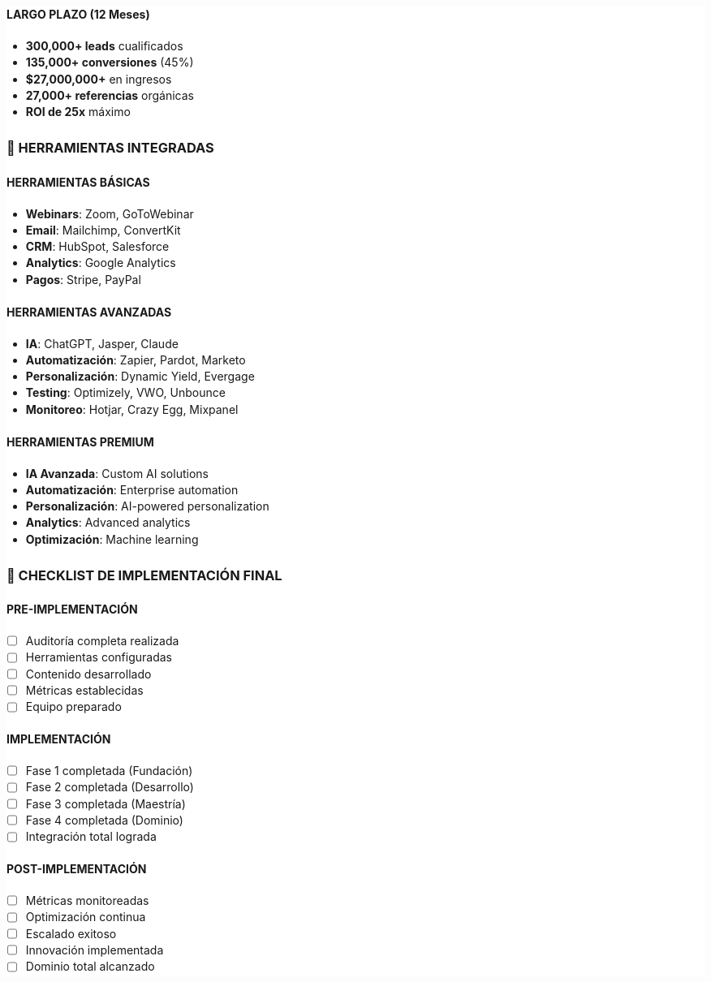 #### LARGO PLAZO (12 Meses)
- **300,000+ leads** cualificados
- **135,000+ conversiones** (45%)
- **$27,000,000+** en ingresos
- **27,000+ referencias** orgánicas
- **ROI de 25x** máximo

### 🔧 HERRAMIENTAS INTEGRADAS

#### HERRAMIENTAS BÁSICAS
- **Webinars**: Zoom, GoToWebinar
- **Email**: Mailchimp, ConvertKit
- **CRM**: HubSpot, Salesforce
- **Analytics**: Google Analytics
- **Pagos**: Stripe, PayPal

#### HERRAMIENTAS AVANZADAS
- **IA**: ChatGPT, Jasper, Claude
- **Automatización**: Zapier, Pardot, Marketo
- **Personalización**: Dynamic Yield, Evergage
- **Testing**: Optimizely, VWO, Unbounce
- **Monitoreo**: Hotjar, Crazy Egg, Mixpanel

#### HERRAMIENTAS PREMIUM
- **IA Avanzada**: Custom AI solutions
- **Automatización**: Enterprise automation
- **Personalización**: AI-powered personalization
- **Analytics**: Advanced analytics
- **Optimización**: Machine learning

### 🚀 CHECKLIST DE IMPLEMENTACIÓN FINAL

#### PRE-IMPLEMENTACIÓN
- [ ] Auditoría completa realizada
- [ ] Herramientas configuradas
- [ ] Contenido desarrollado
- [ ] Métricas establecidas
- [ ] Equipo preparado

#### IMPLEMENTACIÓN
- [ ] Fase 1 completada (Fundación)
- [ ] Fase 2 completada (Desarrollo)
- [ ] Fase 3 completada (Maestría)
- [ ] Fase 4 completada (Dominio)
- [ ] Integración total lograda

#### POST-IMPLEMENTACIÓN
- [ ] Métricas monitoreadas
- [ ] Optimización continua
- [ ] Escalado exitoso
- [ ] Innovación implementada
- [ ] Dominio total alcanzado
